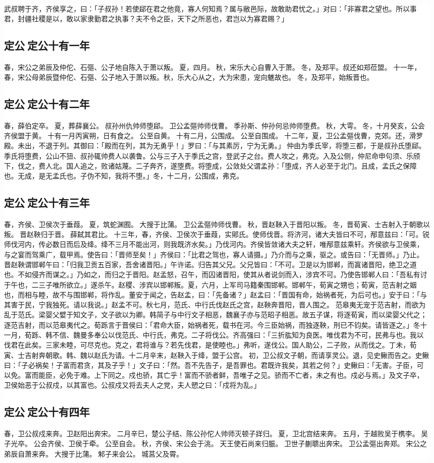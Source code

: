 武叔聘于齐，齐侯享之，曰：「子叔孙！若使郈在君之他竟，寡人何知焉？属与敝邑际，故敢助君忧之。」对曰：「非寡君之望也。所以事君，封疆社稷是以，敢以家隶勤君之执事？夫不令之臣，天下之所恶也，君岂以为寡君赐？」
## 定公 定公十有一年
春，宋公之弟辰及仲佗、石彄、公子地自陈入于萧以叛。
夏，四月。
秋，宋乐大心自曹入于萧。
冬，及郑平。叔还如郑莅盟。
十一年，春，宋公母弟辰暨仲佗、石彄、公子地入于萧以叛。秋，乐大心从之，大为宋患，宠向魋故也。
冬，及郑平，始叛晋也。
## 定公 定公十有二年
春，薛伯定卒。
夏，葬薛襄公。
叔孙州仇帅师堕郈。
卫公孟彄帅师伐曹。
季孙斯、仲孙何忌帅师堕费。
秋，大雩。
冬，十月癸亥，公会齐侯盟于黄。
十有一月丙寅朔，日有食之。
公至自黄。
十有二月，公围成。
公至自围成。
十二年，夏，卫公孟彄伐曹，克郊。还，滑罗殿。未出，不退于列。其御曰：「殿而在列，其为无勇乎！」罗曰：「与其素厉，宁为无勇。」
仲由为季氏宰，将堕三都，于是叔孙氏堕郈。季氏将堕费，公山不狃、叔孙辄帅费人以袭鲁。公与三子入于季氏之宫，登武子之台。费人攻之，弗克。入及公侧，仲尼命申句须、乐颀下，伐之，费人北。国人追之，败诸姑蔑。二子奔齐，遂堕费。将堕成，公敛处父谓孟孙：「堕成，齐人必至于北门。且成，孟氏之保障也。无成，是无孟氏也。子伪不知，我将不堕。」冬，十二月，公围成，弗克。
## 定公 定公十有三年
春，齐侯、卫侯次于垂葭。
夏，筑蛇渊囿。
大搜于比蒲。
卫公孟彄帅师伐曹。
秋，晋赵鞅入于晋阳以叛。
冬，晋荀寅、士吉射入于朝歌以叛。
晋赵鞅归于晋。
薛弑其君比。
十三年，春，齐侯、卫侯次于垂葭，实郥氏。使师伐晋。将济河，诸大夫皆曰不可，邴意兹曰：「可。锐师伐河内，传必数日而后及绛。绛不三月不能出河，则我既济水矣。」乃伐河内。齐侯皆敛诸大夫之轩，唯邴意兹乘轩。齐侯欲与卫侯乘，与之宴而驾乘广，载甲焉。使告曰：「晋师至矣！」齐侯曰：「比君之驾也，寡人请摄。」乃介而与之乘，驱之。或告曰：「无晋师。」乃止。
晋赵鞅谓邯郸午曰：「归我卫贡五百家，吾舍诸晋阳。」午许诺。归告其父兄。父兄皆曰：「不可。卫是以为邯郸，而寘诸晋阳，绝卫之道也。不如侵齐而谋之。」乃如之，而归之于晋阳。赵孟怒，召午，而囚诸晋阳，使其从者说剑而入，涉宾不可。乃使告邯郸人曰：「吾私有讨于午也，二三子唯所欲立。」遂杀午。赵稷、涉宾以邯郸叛。夏，六月，上军司马籍秦围邯郸。邯郸午，荀寅之甥也；荀寅，范吉射之姻也，而相与睦，故不与围邯郸，将作乱。董安于闻之，告赵孟，曰：「先备诸？」赵孟曰：「晋国有命，始祸者死，为后可也。」安于曰：「与其害于民，宁我独死。请以我说。」赵孟不可。秋七月，范氏、中行氏伐赵氏之宫，赵鞅奔晋阳，晋人围之。
范皋夷无宠于范吉射，而欲为乱于范氏。梁婴父嬖于知文子，文子欲以为卿。韩简子与中行文子相恶，魏襄子亦与范昭子相恶。故五子谋，将逐荀寅，而以梁婴父代之；逐范吉射，而以范皋夷代之。荀跞言于晋侯曰：「君命大臣，始祸者死，载书在河。今三臣始祸，而独逐鞅，刑已不钧矣。请皆逐之。」冬十一月，荀跞、韩不信、魏曼多奉公以伐范氏、中行氏，弗克。二子将伐公。齐高强曰：「三折肱知为良医。唯伐君为不可，民弗与也。我以伐君在此矣。三家未睦，可尽克也。克之，君将谁与？若先伐君，是使睦也。」弗听，遂伐公。国人助公，二子败，从而伐之。丁未，荀寅、士吉射奔朝歌。韩、魏以赵氏为请。十二月辛末，赵鞅入于绛，盟于公宫。
初，卫公叔文子朝，而请享灵公。退，见史鳅而告之。史鳅曰：「子必祸矣！子富而君贪，其及子乎！」文子曰：「然。吾不先告子，是吾罪也。君既许我矣，其若之何？」史鳅曰：「无害。子臣，可以免。富而能臣，必免于难。上下同之。戍也骄，其亡乎！富而不骄者鲜，吾唯子之见。骄而不亡者，未之有也。戍必与焉。」及文子卒，卫侯始恶于公叔戍，以其富也。公叔戍又将去夫人之党，夫人愬之曰：「戍将为乱。」
## 定公 定公十有四年
春，卫公叔戍来奔。卫赵阳出奔宋。
二月辛巳，楚公子结、陈公孙佗人帅师灭顿子牂归。
夏，卫北宫结来奔。
五月，于越败吴于槜李。
吴子光卒。
公会齐侯、卫侯于牵。
公至自会。
秋，齐侯、宋公会于洮。
天王使石尚来归脤。
卫世子蒯聩出奔宋。
卫公孟彄出奔郑。
宋公之弟辰自萧来奔。
大搜于比蒲。
邾子来会公。
城莒父及霄。